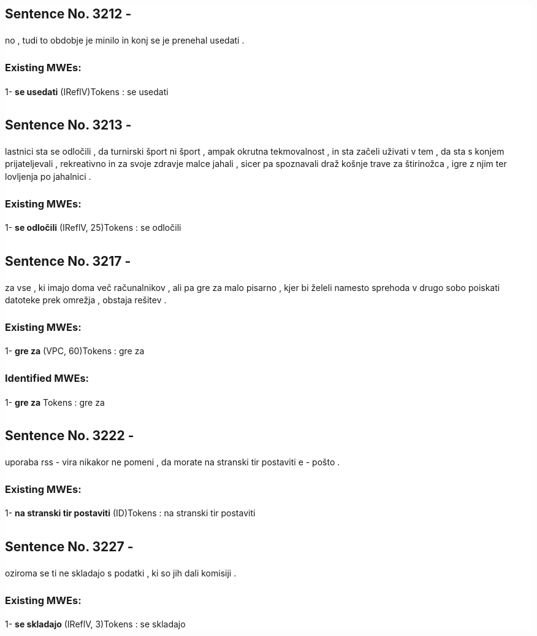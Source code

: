 ## Sentence No. 3212 - 
no , tudi to obdobje je minilo in konj se je prenehal usedati . 
### Existing MWEs: 
1- **se usedati** (IReflV)Tokens : 
se
usedati

## Sentence No. 3213 - 
lastnici sta se odločili , da turnirski šport ni šport , ampak okrutna tekmovalnost , in sta začeli uživati v tem , da sta s konjem prijateljevali , rekreativno in za svoje zdravje malce jahali , sicer pa spoznavali draž košnje trave za štirinožca , igre z njim ter lovljenja po jahalnici . 
### Existing MWEs: 
1- **se odločili** (IReflV, 25)Tokens : 
se
odločili

## Sentence No. 3217 - 
za vse , ki imajo doma več računalnikov , ali pa gre za malo pisarno , kjer bi želeli namesto sprehoda v drugo sobo poiskati datoteke prek omrežja , obstaja rešitev . 
### Existing MWEs: 
1- **gre za** (VPC, 60)Tokens : 
gre
za

### Identified MWEs: 
1- **gre za** Tokens : 
gre
za

## Sentence No. 3222 - 
uporaba rss - vira nikakor ne pomeni , da morate na stranski tir postaviti e - pošto . 
### Existing MWEs: 
1- **na stranski tir postaviti** (ID)Tokens : 
na
stranski
tir
postaviti

## Sentence No. 3227 - 
oziroma se ti ne skladajo s podatki , ki so jih dali komisiji . 
### Existing MWEs: 
1- **se skladajo** (IReflV, 3)Tokens : 
se
skladajo
